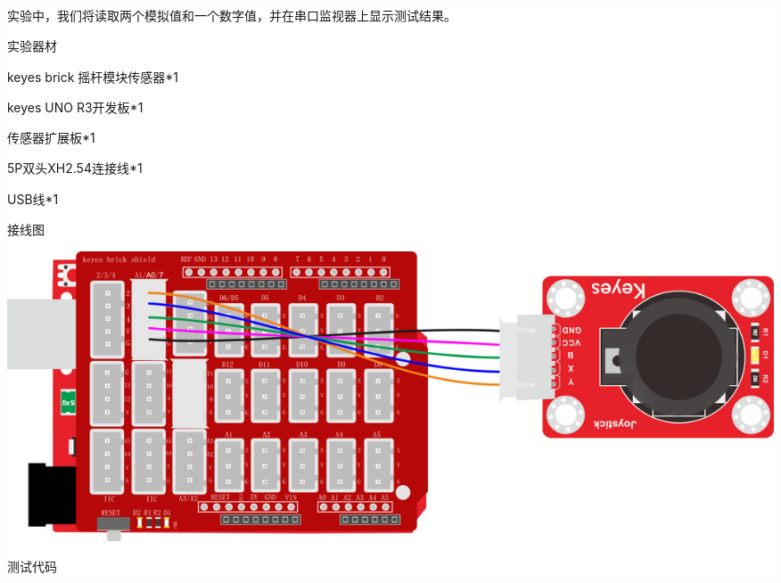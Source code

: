 实验中，我们将读取两个模拟值和一个数字值，并在串口监视器上显示测试结果。

实验器材

keyes brick 摇杆模块传感器\*1

keyes UNO R3开发板\*1

传感器扩展板\*1

5P双头XH2.54连接线\*1

USB线\*1

接线图

![](media/8a317d0dc85062f8c3e912e763c6bbe4.png)

测试代码
